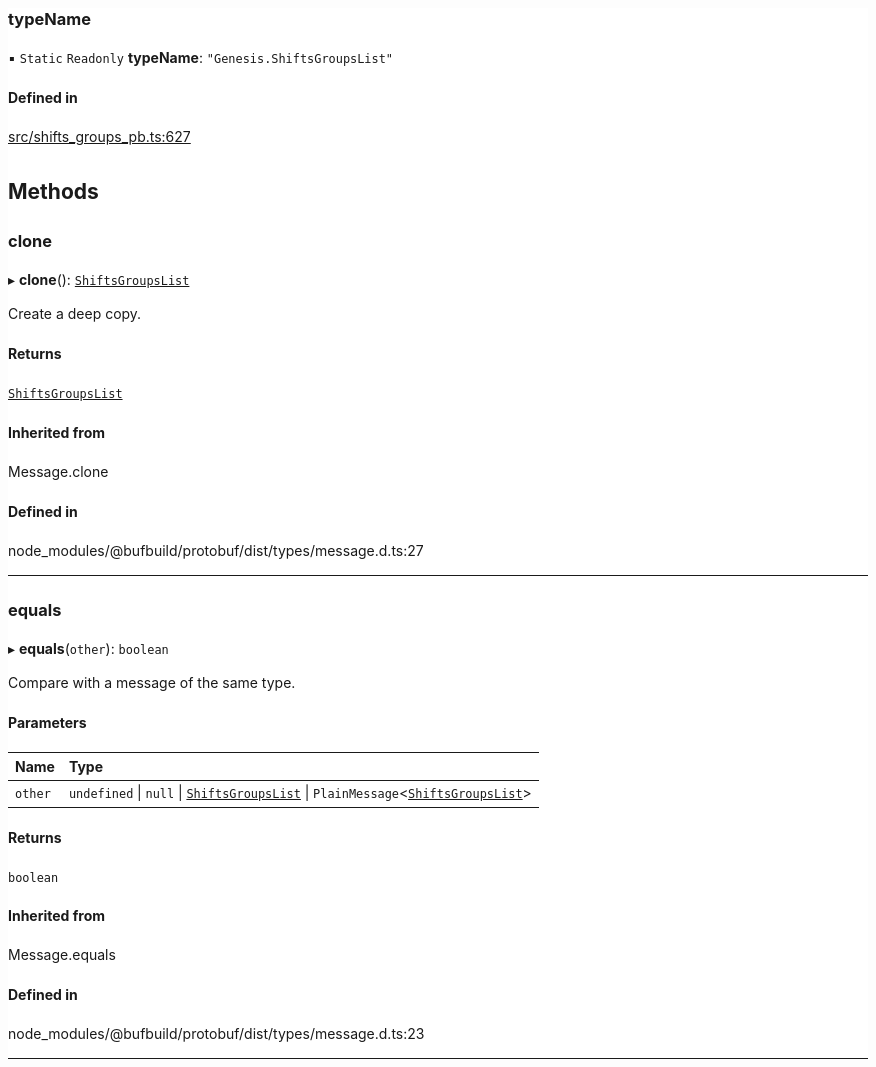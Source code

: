 ### typeName

▪ `Static` `Readonly` **typeName**: ``"Genesis.ShiftsGroupsList"``

#### Defined in

[src/shifts_groups_pb.ts:627](https://github.com/Unaxiom/genesis-ts-sdk/blob/a265138/src/shifts_groups_pb.ts#L627)

## Methods

### clone

▸ **clone**(): [`ShiftsGroupsList`](ShiftsGroupsList.md)

Create a deep copy.

#### Returns

[`ShiftsGroupsList`](ShiftsGroupsList.md)

#### Inherited from

Message.clone

#### Defined in

node_modules/@bufbuild/protobuf/dist/types/message.d.ts:27

___

### equals

▸ **equals**(`other`): `boolean`

Compare with a message of the same type.

#### Parameters

| Name | Type |
| :------ | :------ |
| `other` | `undefined` \| ``null`` \| [`ShiftsGroupsList`](ShiftsGroupsList.md) \| `PlainMessage`<[`ShiftsGroupsList`](ShiftsGroupsList.md)\> |

#### Returns

`boolean`

#### Inherited from

Message.equals

#### Defined in

node_modules/@bufbuild/protobuf/dist/types/message.d.ts:23

___
